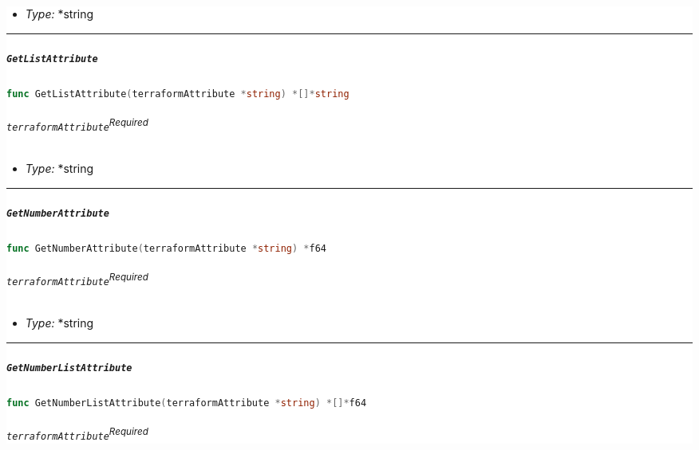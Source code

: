 - *Type:* *string

---

##### `GetListAttribute` <a name="GetListAttribute" id="rhizo-co-terraform-provider-oci.dataOciFleetSoftwareUpdateFsuCollection.DataOciFleetSoftwareUpdateFsuCollectionFleetDiscoveryFiltersOutputReference.getListAttribute"></a>

```go
func GetListAttribute(terraformAttribute *string) *[]*string
```

###### `terraformAttribute`<sup>Required</sup> <a name="terraformAttribute" id="rhizo-co-terraform-provider-oci.dataOciFleetSoftwareUpdateFsuCollection.DataOciFleetSoftwareUpdateFsuCollectionFleetDiscoveryFiltersOutputReference.getListAttribute.parameter.terraformAttribute"></a>

- *Type:* *string

---

##### `GetNumberAttribute` <a name="GetNumberAttribute" id="rhizo-co-terraform-provider-oci.dataOciFleetSoftwareUpdateFsuCollection.DataOciFleetSoftwareUpdateFsuCollectionFleetDiscoveryFiltersOutputReference.getNumberAttribute"></a>

```go
func GetNumberAttribute(terraformAttribute *string) *f64
```

###### `terraformAttribute`<sup>Required</sup> <a name="terraformAttribute" id="rhizo-co-terraform-provider-oci.dataOciFleetSoftwareUpdateFsuCollection.DataOciFleetSoftwareUpdateFsuCollectionFleetDiscoveryFiltersOutputReference.getNumberAttribute.parameter.terraformAttribute"></a>

- *Type:* *string

---

##### `GetNumberListAttribute` <a name="GetNumberListAttribute" id="rhizo-co-terraform-provider-oci.dataOciFleetSoftwareUpdateFsuCollection.DataOciFleetSoftwareUpdateFsuCollectionFleetDiscoveryFiltersOutputReference.getNumberListAttribute"></a>

```go
func GetNumberListAttribute(terraformAttribute *string) *[]*f64
```

###### `terraformAttribute`<sup>Required</sup> <a name="terraformAttribute" id="rhizo-co-terraform-provider-oci.dataOciFleetSoftwareUpdateFsuCollection.DataOciFleetSoftwareUpdateFsuCollectionFleetDiscoveryFiltersOutputReference.getNumberListAttribute.parameter.terraformAttribute"></a>
